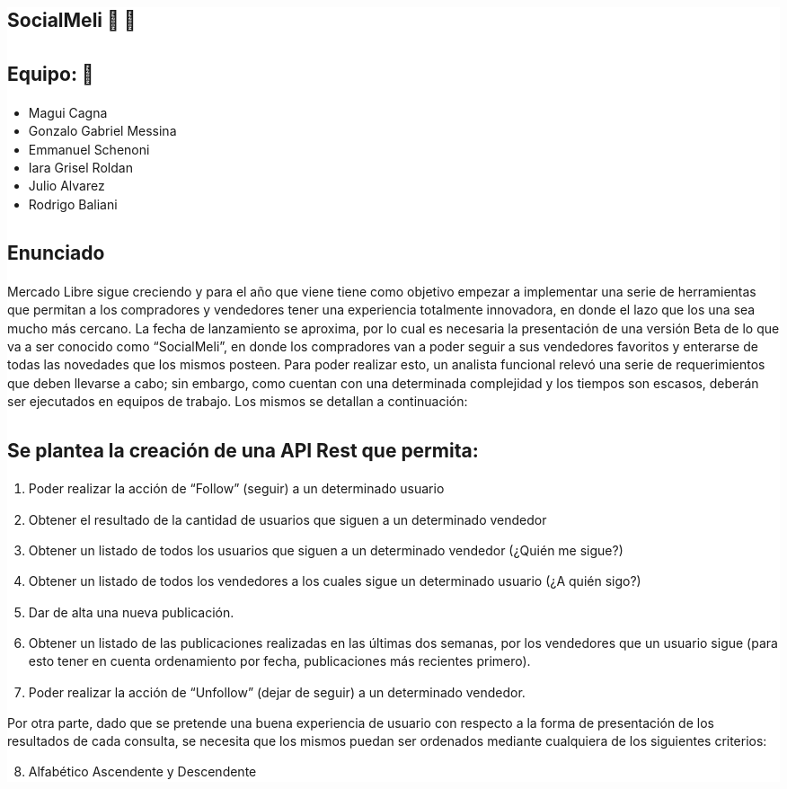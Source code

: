## SocialMeli 💛 🤝

## Equipo: 🚀

- Magui Cagna
- Gonzalo Gabriel Messina
- Emmanuel Schenoni
- Iara Grisel Roldan
- Julio Alvarez
- Rodrigo Baliani

## Enunciado

Mercado Libre sigue creciendo y para el año que viene  tiene como objetivo empezar a implementar una
serie de herramientas que permitan a los compradores y vendedores tener una experiencia totalmente
innovadora, en donde el lazo que los una sea mucho más cercano. La fecha de lanzamiento se aproxima,
por lo cual es necesaria la presentación de una versión Beta de lo que va a ser conocido como “SocialMeli”,
en donde los compradores van a poder seguir a sus vendedores favoritos y enterarse de todas las novedades que
los mismos posteen. Para poder realizar esto, un analista funcional relevó una serie de requerimientos que deben
llevarse a cabo; sin embargo, como cuentan con una determinada complejidad y los tiempos son escasos, deberán ser
ejecutados en equipos de trabajo. Los mismos se detallan a continuación:


## Se plantea la creación de una API Rest que permita:

1) Poder realizar la acción de “Follow” (seguir) a un determinado usuario

2) Obtener el resultado de la cantidad de usuarios que siguen a un determinado vendedor

3) Obtener un listado de todos los usuarios que siguen a un determinado vendedor (¿Quién me sigue?)

4) Obtener un listado de todos los vendedores a los cuales sigue un determinado usuario (¿A quién sigo?)

5) Dar de alta una nueva publicación.

6) Obtener un listado de las publicaciones realizadas en las últimas dos semanas, por los vendedores que un usuario sigue (para esto tener en cuenta ordenamiento por fecha, publicaciones más recientes primero).

7) Poder realizar la acción de “Unfollow” (dejar de seguir) a un determinado vendedor.

Por otra parte, dado que se pretende una buena experiencia de usuario con respecto a la forma de presentación de los resultados de cada consulta, se necesita que los mismos puedan ser ordenados mediante cualquiera de los siguientes criterios:

8) Alfabético Ascendente y Descendente
